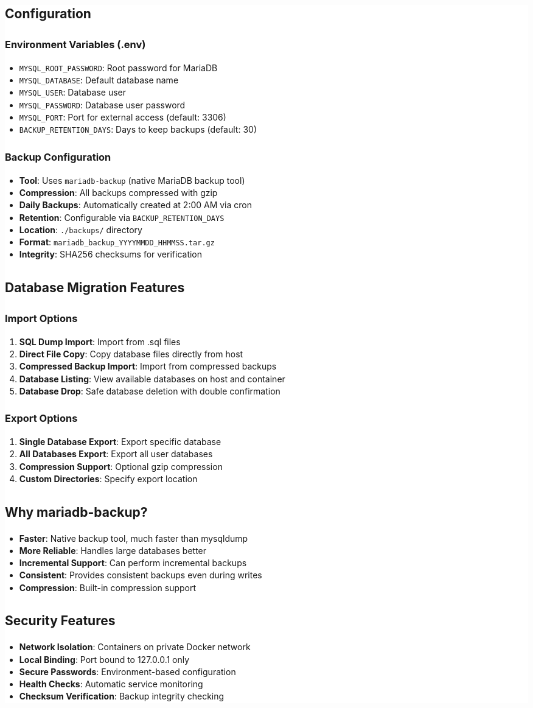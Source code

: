 ## Configuration

### Environment Variables (.env)
- `MYSQL_ROOT_PASSWORD`: Root password for MariaDB
- `MYSQL_DATABASE`: Default database name
- `MYSQL_USER`: Database user
- `MYSQL_PASSWORD`: Database user password
- `MYSQL_PORT`: Port for external access (default: 3306)
- `BACKUP_RETENTION_DAYS`: Days to keep backups (default: 30)

### Backup Configuration
- **Tool**: Uses `mariadb-backup` (native MariaDB backup tool)
- **Compression**: All backups compressed with gzip
- **Daily Backups**: Automatically created at 2:00 AM via cron
- **Retention**: Configurable via `BACKUP_RETENTION_DAYS`
- **Location**: `./backups/` directory
- **Format**: `mariadb_backup_YYYYMMDD_HHMMSS.tar.gz`
- **Integrity**: SHA256 checksums for verification

## Database Migration Features

### Import Options
1. **SQL Dump Import**: Import from .sql files
2. **Direct File Copy**: Copy database files directly from host
3. **Compressed Backup Import**: Import from compressed backups
4. **Database Listing**: View available databases on host and container
5. **Database Drop**: Safe database deletion with double confirmation

### Export Options
1. **Single Database Export**: Export specific database
2. **All Databases Export**: Export all user databases
3. **Compression Support**: Optional gzip compression
4. **Custom Directories**: Specify export location

## Why mariadb-backup?

- **Faster**: Native backup tool, much faster than mysqldump
- **More Reliable**: Handles large databases better
- **Incremental Support**: Can perform incremental backups
- **Consistent**: Provides consistent backups even during writes
- **Compression**: Built-in compression support

## Security Features

- **Network Isolation**: Containers on private Docker network
- **Local Binding**: Port bound to 127.0.0.1 only
- **Secure Passwords**: Environment-based configuration
- **Health Checks**: Automatic service monitoring
- **Checksum Verification**: Backup integrity checking
